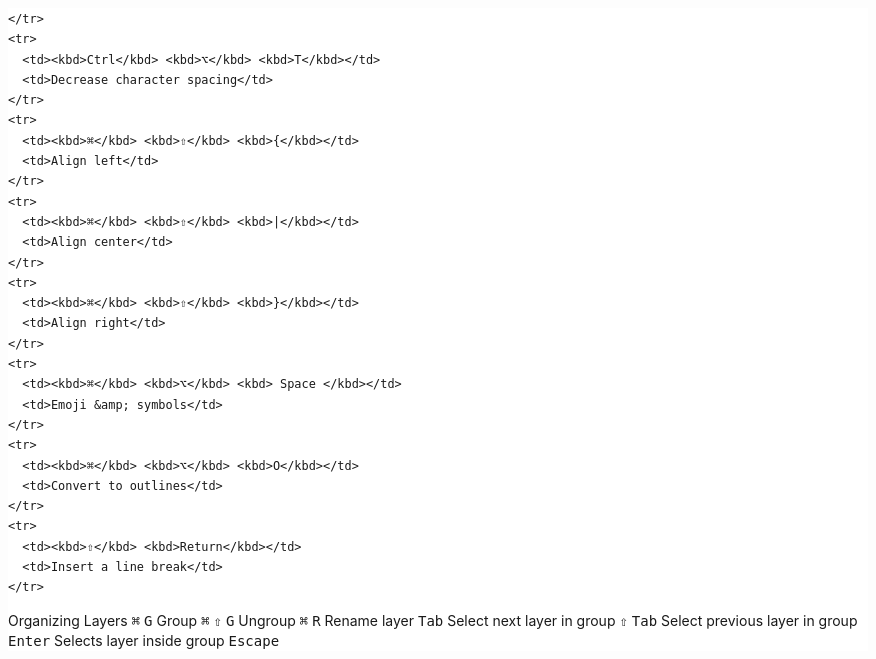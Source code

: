     </tr>
    <tr>
      <td><kbd>Ctrl</kbd> <kbd>⌥</kbd> <kbd>T</kbd></td>
      <td>Decrease character spacing</td>
    </tr>
    <tr>
      <td><kbd>⌘</kbd> <kbd>⇧</kbd> <kbd>{</kbd></td>
      <td>Align left</td>
    </tr>
    <tr>
      <td><kbd>⌘</kbd> <kbd>⇧</kbd> <kbd>|</kbd></td>
      <td>Align center</td>
    </tr>
    <tr>
      <td><kbd>⌘</kbd> <kbd>⇧</kbd> <kbd>}</kbd></td>
      <td>Align right</td>
    </tr>
    <tr>
      <td><kbd>⌘</kbd> <kbd>⌥</kbd> <kbd> Space </kbd></td>
      <td>Emoji &amp; symbols</td>
    </tr>
    <tr>
      <td><kbd>⌘</kbd> <kbd>⌥</kbd> <kbd>O</kbd></td>
      <td>Convert to outlines</td>
    </tr>
    <tr>
      <td><kbd>⇧</kbd> <kbd>Return</kbd></td>
      <td>Insert a line break</td>
    </tr>
  </tbody>
  
<thead>
<tr>
<th colspan="2">Organizing Layers</th>
<th></th>
</tr>
</thead>
  <tbody>
    <tr>
      <td><kbd>⌘</kbd> <kbd>G</kbd></td>
      <td>Group</td>
    </tr>
    <tr>
      <td><kbd>⌘</kbd> <kbd>⇧</kbd> <kbd>G</kbd></td>
      <td>Ungroup</td>
    </tr>
    <tr>
      <td><kbd>⌘</kbd> <kbd>R</kbd></td>
      <td>Rename layer</td>
    </tr>
    <tr>
      <td><kbd>Tab</kbd></td>
      <td>Select next layer in group</td>
    </tr>
    <tr>
      <td><kbd>⇧</kbd> <kbd>Tab</kbd></td>
      <td>Select previous layer in group</td>
    </tr>
    <tr>
      <td><kbd>Enter</kbd></td>
      <td>Selects layer inside group</td>
    </tr>
    <tr>
      <td><kbd>Escape</kbd></td>